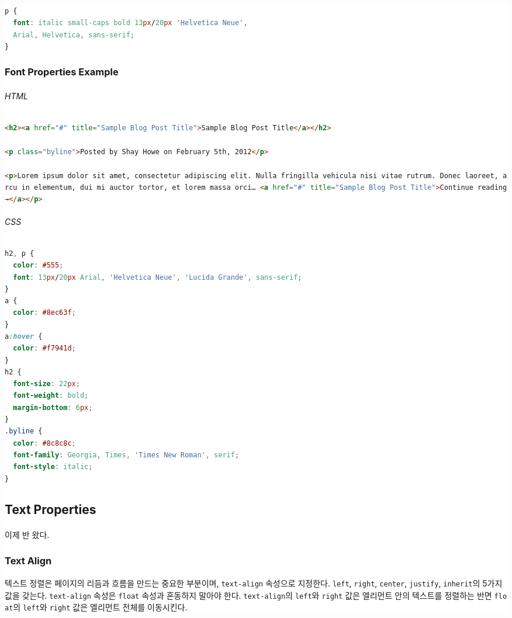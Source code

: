 ```css
p {
  font: italic small-caps bold 13px/20px 'Helvetica Neue',
  Arial, Helvetica, sans-serif;
}
```

### Font Properties Example

###### HTML

```html
<h2><a href="#" title="Sample Blog Post Title">Sample Blog Post Title</a></h2>

<p class="byline">Posted by Shay Howe on February 5th, 2012</p>

<p>Lorem ipsum dolor sit amet, consectetur adipiscing elit. Nulla fringilla vehicula nisi vitae rutrum. Donec laoreet, arcu in elementum, dui mi auctor tortor, et lorem massa orci… <a href="#" title="Sample Blog Post Title">Continue reading →</a></p>
```

###### CSS

```css
h2, p {
  color: #555;
  font: 13px/20px Arial, 'Helvetica Neue', 'Lucida Grande', sans-serif;
}
a {
  color: #8ec63f;
}
a:hover {
  color: #f7941d;
}
h2 {
  font-size: 22px;
  font-weight: bold;
  margin-bottom: 6px;
}
.byline {
  color: #8c8c8c;
  font-family: Georgia, Times, 'Times New Roman', serif;
  font-style: italic;
}
```

## Text Properties

이제 반 왔다.

### Text Align

텍스트 정렬은 페이지의 리듬과 흐름을 만드는 중요한 부분이며, `text-align` 속성으로 지정한다. `left`, `right`, `center`, `justify`, `inherit`의 5가지 값을 갖는다. `text-align` 속성은 `float` 속성과 혼동하지 말아야 한다. `text-align`의 `left`와 `right` 값은 엘리먼트 안의 텍스트를 정렬하는 반면 `float`의 `left`와 `right` 값은 엘리먼트 전체를 이동시킨다.
